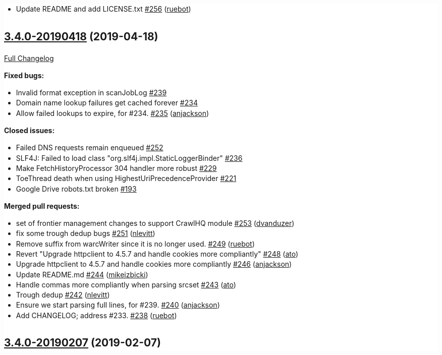 - Update README and add LICENSE.txt [\#256](https://github.com/internetarchive/heritrix3/pull/256) ([ruebot](https://github.com/ruebot))

## [3.4.0-20190418](https://github.com/internetarchive/heritrix3/tree/3.4.0-20190418) (2019-04-18)

[Full Changelog](https://github.com/internetarchive/heritrix3/compare/3.4.0-20190207...3.4.0-20190418)

**Fixed bugs:**

- Invalid format exception in scanJobLog [\#239](https://github.com/internetarchive/heritrix3/issues/239)
- Domain name lookup failures get cached forever [\#234](https://github.com/internetarchive/heritrix3/issues/234)
- Allow failed lookups to expire, for \#234. [\#235](https://github.com/internetarchive/heritrix3/pull/235) ([anjackson](https://github.com/anjackson))

**Closed issues:**

- Failed DNS requests remain enqueued [\#252](https://github.com/internetarchive/heritrix3/issues/252)
- SLF4J: Failed to load class "org.slf4j.impl.StaticLoggerBinder" [\#236](https://github.com/internetarchive/heritrix3/issues/236)
- Make FetchHistoryProcessor 304 handler more robust [\#229](https://github.com/internetarchive/heritrix3/issues/229)
- ToeThread death when using HighestUriPrecedenceProvider [\#221](https://github.com/internetarchive/heritrix3/issues/221)
- Google Drive robots.txt broken [\#193](https://github.com/internetarchive/heritrix3/issues/193)

**Merged pull requests:**

- set of frontier management changes to support CrawlHQ module [\#253](https://github.com/internetarchive/heritrix3/pull/253) ([dvanduzer](https://github.com/dvanduzer))
- fix some trough dedup bugs [\#251](https://github.com/internetarchive/heritrix3/pull/251) ([nlevitt](https://github.com/nlevitt))
- Remove suffix from warcWriter since it is no longer used. [\#249](https://github.com/internetarchive/heritrix3/pull/249) ([ruebot](https://github.com/ruebot))
- Revert "Upgrade httpclient to 4.5.7 and handle cookies more compliantly" [\#248](https://github.com/internetarchive/heritrix3/pull/248) ([ato](https://github.com/ato))
- Upgrade httpclient to 4.5.7 and handle cookies more compliantly [\#246](https://github.com/internetarchive/heritrix3/pull/246) ([anjackson](https://github.com/anjackson))
- Update README.md [\#244](https://github.com/internetarchive/heritrix3/pull/244) ([mikeizbicki](https://github.com/mikeizbicki))
- Handle commas more compliantly when parsing srcset [\#243](https://github.com/internetarchive/heritrix3/pull/243) ([ato](https://github.com/ato))
- Trough dedup [\#242](https://github.com/internetarchive/heritrix3/pull/242) ([nlevitt](https://github.com/nlevitt))
- Ensure we start parsing full lines, for \#239. [\#240](https://github.com/internetarchive/heritrix3/pull/240) ([anjackson](https://github.com/anjackson))
- Add CHANGELOG; address \#233. [\#238](https://github.com/internetarchive/heritrix3/pull/238) ([ruebot](https://github.com/ruebot))

## [3.4.0-20190207](https://github.com/internetarchive/heritrix3/tree/3.4.0-20190207) (2019-02-07)
